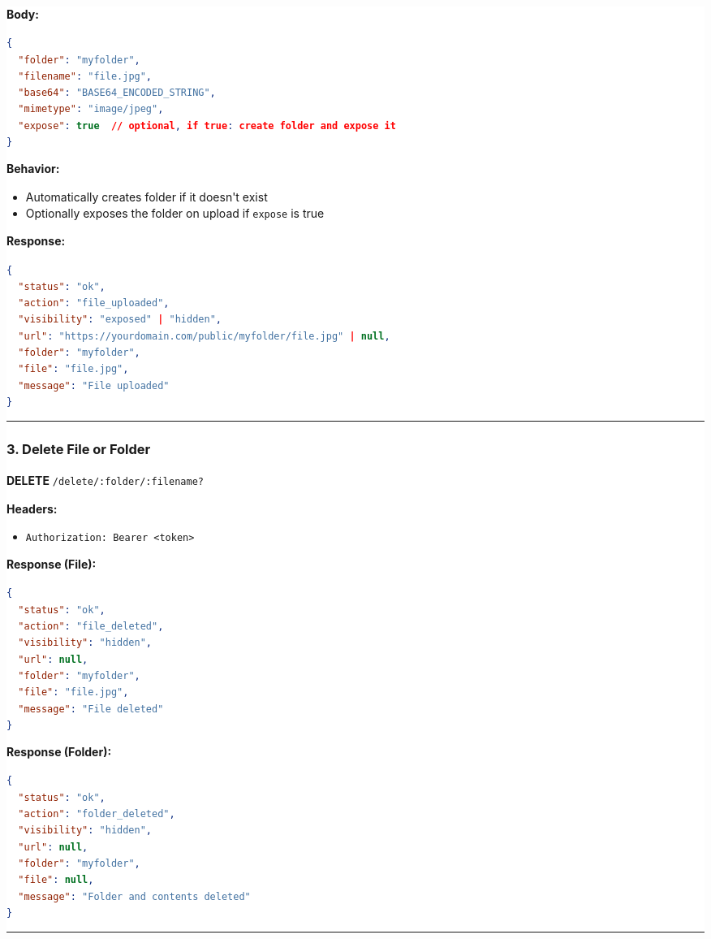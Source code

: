 **Body:**

```json
{
  "folder": "myfolder",
  "filename": "file.jpg",
  "base64": "BASE64_ENCODED_STRING",
  "mimetype": "image/jpeg",
  "expose": true  // optional, if true: create folder and expose it
}
```

**Behavior:**

- Automatically creates folder if it doesn't exist
- Optionally exposes the folder on upload if `expose` is true

**Response:**

```json
{
  "status": "ok",
  "action": "file_uploaded",
  "visibility": "exposed" | "hidden",
  "url": "https://yourdomain.com/public/myfolder/file.jpg" | null,
  "folder": "myfolder",
  "file": "file.jpg",
  "message": "File uploaded"
}
```

---

### 3. **Delete File or Folder**

**DELETE** `/delete/:folder/:filename?`

**Headers:**

- `Authorization: Bearer <token>`

**Response (File):**

```json
{
  "status": "ok",
  "action": "file_deleted",
  "visibility": "hidden",
  "url": null,
  "folder": "myfolder",
  "file": "file.jpg",
  "message": "File deleted"
}
```

**Response (Folder):**

```json
{
  "status": "ok",
  "action": "folder_deleted",
  "visibility": "hidden",
  "url": null,
  "folder": "myfolder",
  "file": null,
  "message": "Folder and contents deleted"
}
```

---